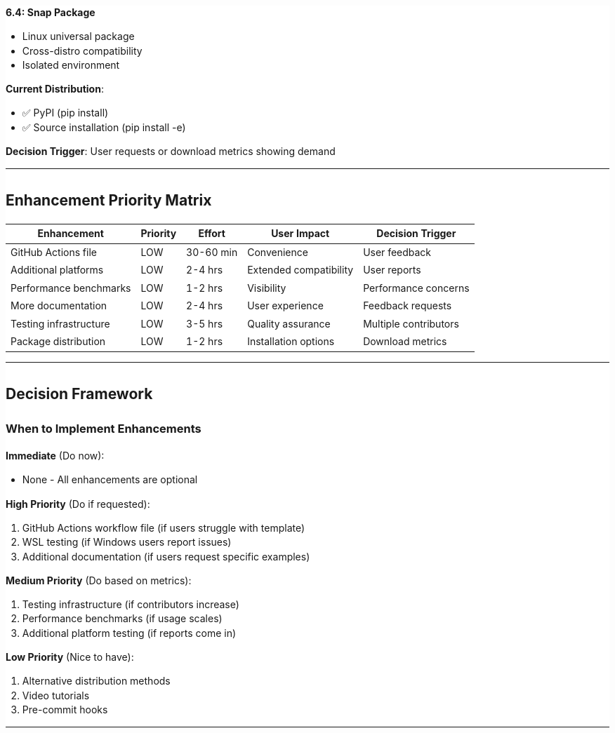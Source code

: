 **6.4: Snap Package**
- Linux universal package
- Cross-distro compatibility
- Isolated environment

**Current Distribution**:
- ✅ PyPI (pip install)
- ✅ Source installation (pip install -e)

**Decision Trigger**: User requests or download metrics showing demand

---

## Enhancement Priority Matrix

| Enhancement | Priority | Effort | User Impact | Decision Trigger |
|-------------|----------|--------|-------------|------------------|
| GitHub Actions file | LOW | 30-60 min | Convenience | User feedback |
| Additional platforms | LOW | 2-4 hrs | Extended compatibility | User reports |
| Performance benchmarks | LOW | 1-2 hrs | Visibility | Performance concerns |
| More documentation | LOW | 2-4 hrs | User experience | Feedback requests |
| Testing infrastructure | LOW | 3-5 hrs | Quality assurance | Multiple contributors |
| Package distribution | LOW | 1-2 hrs | Installation options | Download metrics |

---

## Decision Framework

### When to Implement Enhancements

**Immediate** (Do now):
- None - All enhancements are optional

**High Priority** (Do if requested):
1. GitHub Actions workflow file (if users struggle with template)
2. WSL testing (if Windows users report issues)
3. Additional documentation (if users request specific examples)

**Medium Priority** (Do based on metrics):
1. Testing infrastructure (if contributors increase)
2. Performance benchmarks (if usage scales)
3. Additional platform testing (if reports come in)

**Low Priority** (Nice to have):
1. Alternative distribution methods
2. Video tutorials
3. Pre-commit hooks

---
